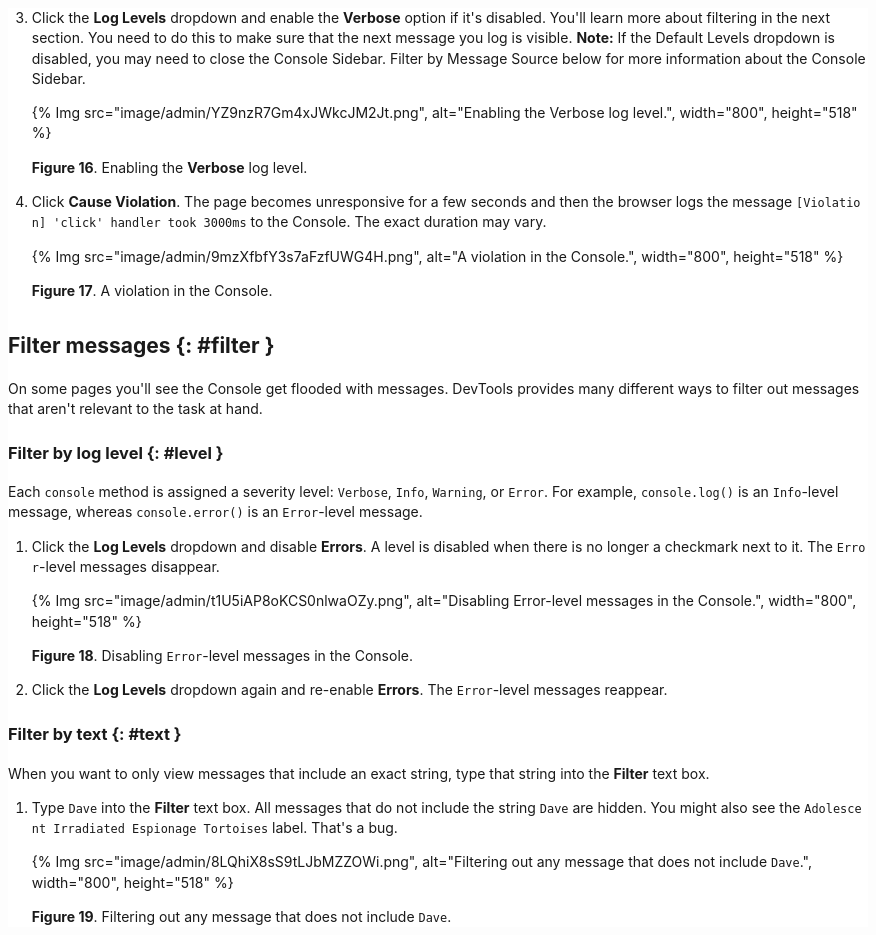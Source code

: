 3.  Click the **Log Levels** dropdown and enable the **Verbose** option if it's disabled. You'll
    learn more about filtering in the next section. You need to do this to make sure that the next
    message you log is visible. **Note:** If the Default Levels dropdown is disabled, you may need
    to close the Console Sidebar. Filter by Message Source below for more information about the
    Console Sidebar.

    {% Img src="image/admin/YZ9nzR7Gm4xJWkcJM2Jt.png", alt="Enabling the Verbose log level.", width="800", height="518" %}

    **Figure 16**. Enabling the **Verbose** log level.

4.  Click **Cause Violation**. The page becomes unresponsive for a few seconds and then the browser
    logs the message `[Violation] 'click' handler took 3000ms` to the Console. The exact duration
    may vary.

    {% Img src="image/admin/9mzXfbfY3s7aFzfUWG4H.png", alt="A violation in the Console.", width="800", height="518" %}

    **Figure 17**. A violation in the Console.

## Filter messages {: #filter }

On some pages you'll see the Console get flooded with messages. DevTools provides many different
ways to filter out messages that aren't relevant to the task at hand.

### Filter by log level {: #level }

Each `console` method is assigned a severity level: `Verbose`, `Info`, `Warning`, or `Error`. For
example, `console.log()` is an `Info`\-level message, whereas `console.error()` is an `Error`\-level
message.

1.  Click the **Log Levels** dropdown and disable **Errors**. A level is disabled when there is no
    longer a checkmark next to it. The `Error`\-level messages disappear.

    {% Img src="image/admin/t1U5iAP8oKCS0nlwaOZy.png", alt="Disabling Error-level messages in the Console.", width="800", height="518" %}

    **Figure 18**. Disabling `Error`\-level messages in the Console.

2.  Click the **Log Levels** dropdown again and re-enable **Errors**. The `Error`\-level messages
    reappear.

### Filter by text {: #text }

When you want to only view messages that include an exact string, type that string into the
**Filter** text box.

1.  Type `Dave` into the **Filter** text box. All messages that do not include the string `Dave` are
    hidden. You might also see the `Adolescent Irradiated Espionage Tortoises` label. That's a bug.

    {% Img src="image/admin/8LQhiX8sS9tLJbMZZOWi.png", alt="Filtering out any message that does not include `Dave`.", width="800", height="518" %}

    **Figure 19**. Filtering out any message that does not include `Dave`.


[1]: /web/tools/chrome-devtools
[2]: https://devtools.glitch.me/console/log.html
[3]: /web/tools/chrome-devtools/ui#placement
[4]: /web/tools/chrome-devtools/command-menu
[5]: https://en.wikipedia.org/wiki/Stack_trace
[6]: https://developer.mozilla.org/en-US/docs/Web/JavaScript/Guide/Regular_Expressions
[7]: https://regexr.com
[8]: /web/tools/chrome-devtools/console/reference
[9]: /web/tools/chrome-devtools/console/api
[10]: #javascript
[11]: /web/tools/chrome-devtools#start